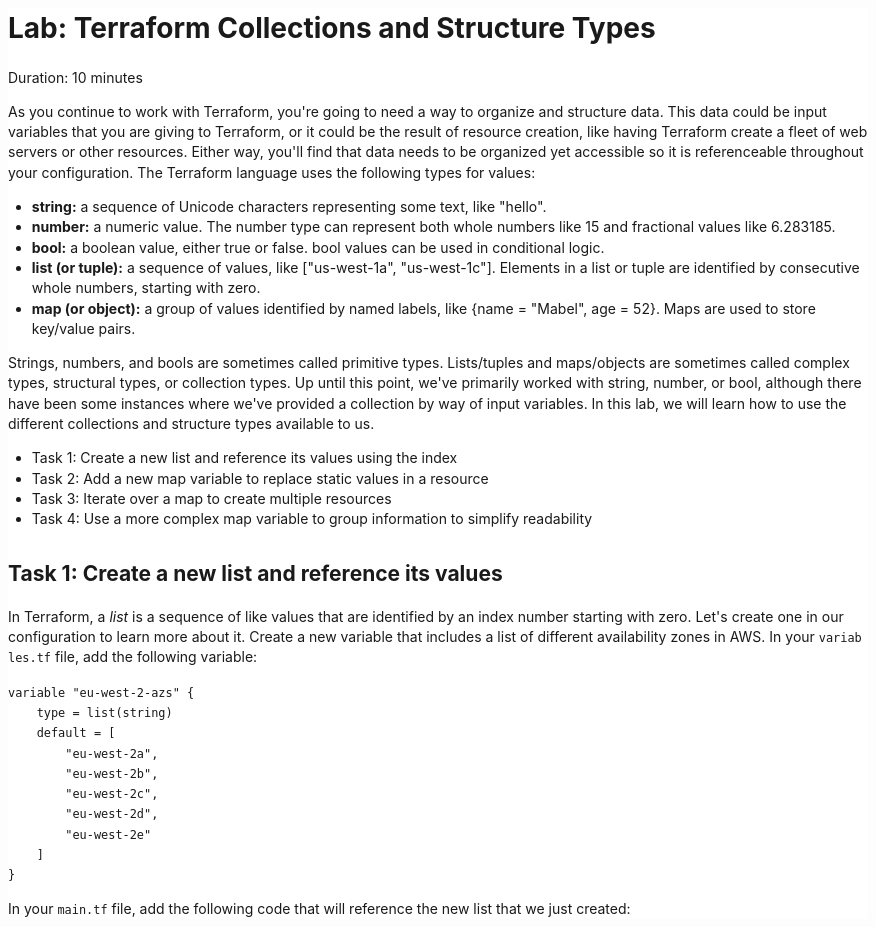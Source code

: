 # Lab: Terraform Collections and Structure Types

Duration: 10 minutes

As you continue to work with Terraform, you're going to need a way to organize and structure data. This data could be input variables that you are giving to Terraform, or it could be the result of resource creation, like having Terraform create a fleet of web servers or other resources. Either way, you'll find that data needs to be organized yet accessible so it is referenceable throughout your configuration. The Terraform language uses the following types for values:

- **string:** a sequence of Unicode characters representing some text, like "hello".
- **number:** a numeric value. The number type can represent both whole numbers like 15 and fractional values like 6.283185.
- **bool:** a boolean value, either true or false. bool values can be used in conditional logic.
- **list (or tuple):** a sequence of values, like ["us-west-1a", "us-west-1c"]. Elements in a list or tuple are identified by consecutive whole numbers, starting with zero.
- **map (or object):** a group of values identified by named labels, like {name = "Mabel", age = 52}. Maps are used to store key/value pairs.

Strings, numbers, and bools are sometimes called primitive types. Lists/tuples and maps/objects are sometimes called complex types, structural types, or collection types. Up until this point, we've primarily worked with string, number, or bool, although there have been some instances where we've provided a collection by way of input variables. In this lab, we will learn how to use the different collections and structure types available to us.

- Task 1: Create a new list and reference its values using the index
- Task 2: Add a new map variable to replace static values in a resource
- Task 3: Iterate over a map to create multiple resources
- Task 4: Use a more complex map variable to group information to simplify readability

## Task 1: Create a new list and reference its values

In Terraform, a _list_ is a sequence of like values that are identified by an index number starting with zero. Let's create one in our configuration to learn more about it. Create a new variable that includes a list of different availability zones in AWS. In your `variables.tf` file, add the following variable:

```hcl
variable "eu-west-2-azs" {
    type = list(string)
    default = [
        "eu-west-2a",
        "eu-west-2b",
        "eu-west-2c",
        "eu-west-2d",
        "eu-west-2e"
    ]
}
```

In your `main.tf` file, add the following code that will reference the new list that we just created:
